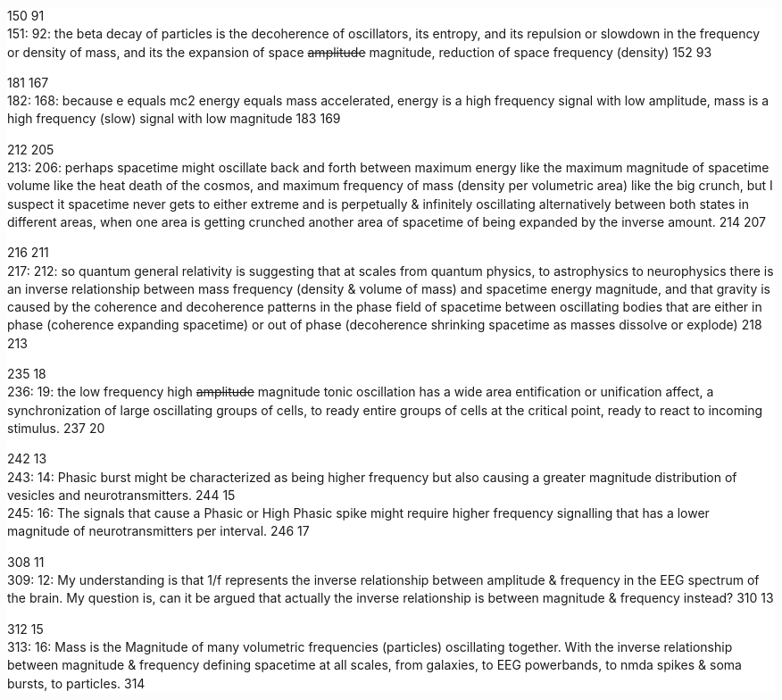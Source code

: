    150    91  
   151:   92: the beta decay of particles is the decoherence of oscillators, its entropy, and its repulsion or slowdown in the frequency or density of mass, and its the expansion of space ~~amplitude~~ magnitude, reduction of space frequency (density)
   152    93  

   181    167  
   182:   168: because e equals mc2 energy equals mass accelerated, energy is a high frequency signal with low amplitude, mass is a high frequency (slow) signal with low magnitude
   183    169  

   212    205  
   213:   206: perhaps spacetime might oscillate back and forth between maximum energy like the maximum magnitude of spacetime volume like the heat death of the cosmos, and maximum frequency of mass (density per volumetric area) like the big crunch, but I suspect it spacetime never gets to either extreme and is perpetually & infinitely oscillating alternatively between both states in different areas, when one area is getting crunched another area of spacetime of being expanded by the inverse amount.
   214    207  

   216    211  
   217:   212: so quantum general relativity is suggesting that at scales from quantum physics, to astrophysics to neurophysics there is an inverse relationship between mass frequency (density & volume of mass) and spacetime energy magnitude, and that gravity is caused by the coherence and decoherence patterns in the phase field of spacetime between oscillating bodies that are either in phase (coherence expanding spacetime) or out of phase (decoherence shrinking spacetime as masses dissolve or explode)
   218    213  

   235    18  
   236:   19: the low frequency high ~~amplitude~~ magnitude tonic oscillation has a wide area entification or unification affect, a synchronization of large oscillating groups of cells, to ready entire groups of cells at the critical point, ready to react to incoming stimulus.
   237    20  

   242    13  
   243:   14: Phasic burst might be characterized as being higher frequency but also causing a greater magnitude distribution of vesicles and neurotransmitters.
   244    15  
   245:   16: The signals that cause a Phasic or High Phasic spike might require higher frequency signalling that has a lower magnitude of neurotransmitters per interval.
   246    17  

   308    11  
   309:   12: My understanding is that 1/f represents the inverse relationship between amplitude & frequency in the EEG spectrum of the brain. My question is, can it be argued that actually the inverse relationship is between magnitude & frequency instead?
   310    13  

   312    15  
   313:   16: Mass is the Magnitude of many volumetric frequencies (particles) oscillating together. With the inverse relationship between magnitude & frequency defining spacetime at all scales, from galaxies, to EEG powerbands, to nmda spikes & soma bursts, to particles.
   314  
